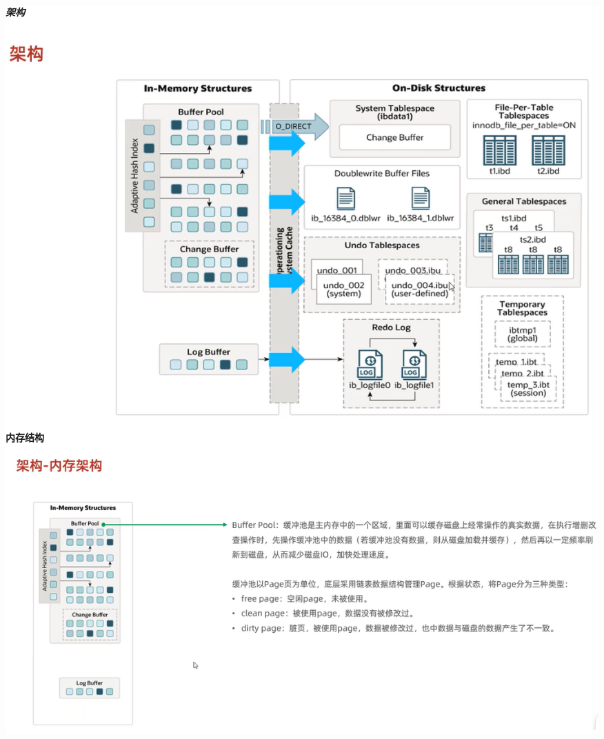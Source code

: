 ##### 架构

![image-20241010182134976](/assets/img/2024-9-7-MySQL/image-20241010182134976.png)

**内存结构**

![image-20241010180442218](/assets/img/2024-9-7-MySQL/image-20241010180442218.png)
